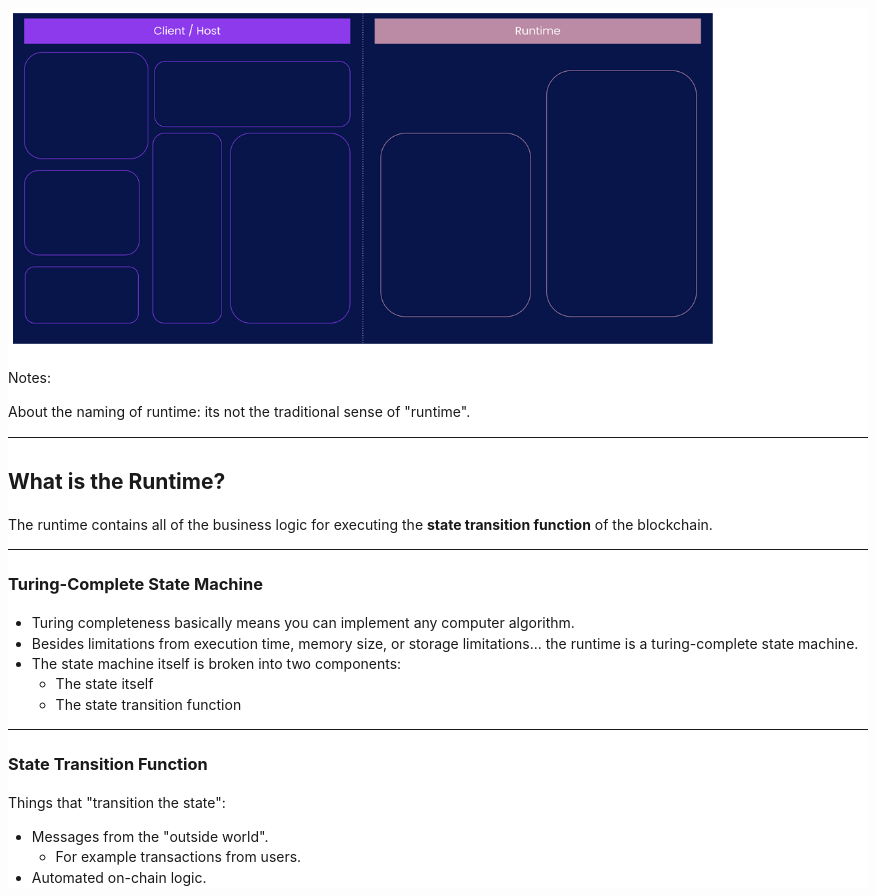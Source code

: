<img style="width: 700px; border: solid 5px #fff;" src="../../../assets/img/4-Substrate/empty-client-runtime.svg">

Notes:

About the naming of runtime: its not the traditional sense of "runtime".

---

## What is the Runtime?

The runtime contains all of the business logic for executing the **state transition function** of the blockchain.

---

### Turing-Complete State Machine

- Turing completeness basically means you can implement any computer algorithm.
- Besides limitations from execution time, memory size, or storage limitations... the runtime is a turing-complete state machine.
- The state machine itself is broken into two components:
  - The state itself
  - The state transition function

---

### State Transition Function

Things that "transition the state":

- Messages from the "outside world".
  - For example transactions from users.
- Automated on-chain logic.

